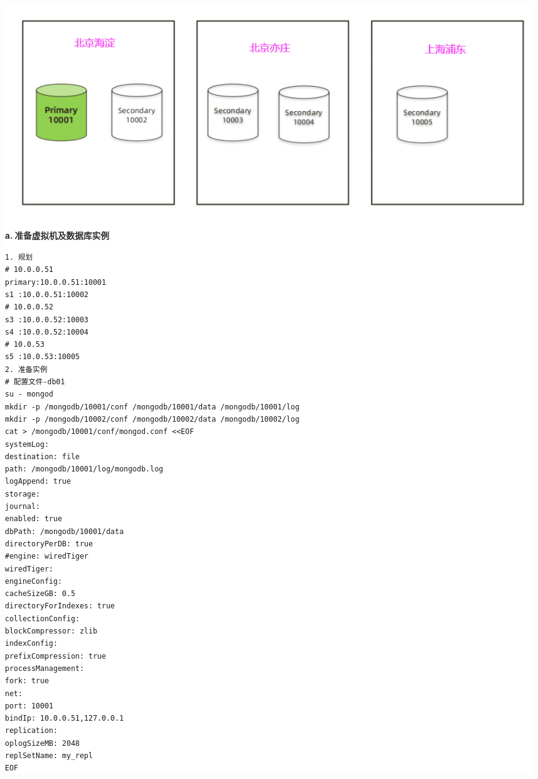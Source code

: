 ![](../../../images/1713956863512-8d0a07c2-8825-4063-9d53-471be480778e.png)

**<font style="color:rgb(51,51,51);">a. 准备虚拟机及数据库实例</font>**

```shell
1. 规划
# 10.0.0.51
primary:10.0.0.51:10001
s1 :10.0.0.51:10002
# 10.0.0.52
s3 :10.0.0.52:10003
s4 :10.0.0.52:10004
# 10.0.53
s5 :10.0.53:10005
2. 准备实例
# 配置文件-db01
su - mongod
mkdir -p /mongodb/10001/conf /mongodb/10001/data /mongodb/10001/log
mkdir -p /mongodb/10002/conf /mongodb/10002/data /mongodb/10002/log
cat > /mongodb/10001/conf/mongod.conf <<EOF
systemLog:
destination: file
path: /mongodb/10001/log/mongodb.log
logAppend: true
storage:
journal:
enabled: true
dbPath: /mongodb/10001/data
directoryPerDB: true
#engine: wiredTiger
wiredTiger:
engineConfig:
cacheSizeGB: 0.5
directoryForIndexes: true
collectionConfig:
blockCompressor: zlib
indexConfig:
prefixCompression: true
processManagement:
fork: true
net:
port: 10001
bindIp: 10.0.0.51,127.0.0.1
replication:
oplogSizeMB: 2048
replSetName: my_repl
EOF
```